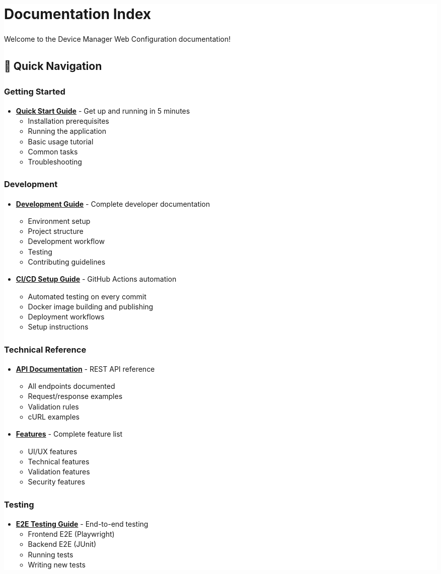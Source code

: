 # Documentation Index

Welcome to the Device Manager Web Configuration documentation!

## 📖 Quick Navigation

### Getting Started

- **[Quick Start Guide](guides/quick-start-guide.md)** - Get up and running in 5 minutes
  - Installation prerequisites
  - Running the application
  - Basic usage tutorial
  - Common tasks
  - Troubleshooting

### Development

- **[Development Guide](guides/development-guide.md)** - Complete developer documentation
  - Environment setup
  - Project structure
  - Development workflow
  - Testing
  - Contributing guidelines

- **[CI/CD Setup Guide](guides/ci-cd-setup.md)** - GitHub Actions automation
  - Automated testing on every commit
  - Docker image building and publishing
  - Deployment workflows
  - Setup instructions

### Technical Reference

- **[API Documentation](API.md)** - REST API reference
  - All endpoints documented
  - Request/response examples
  - Validation rules
  - cURL examples

- **[Features](FEATURES.md)** - Complete feature list
  - UI/UX features
  - Technical features
  - Validation features
  - Security features

### Testing

- **[E2E Testing Guide](testing/e2e-test-guide.md)** - End-to-end testing
  - Frontend E2E (Playwright)
  - Backend E2E (JUnit)
  - Running tests
  - Writing new tests
